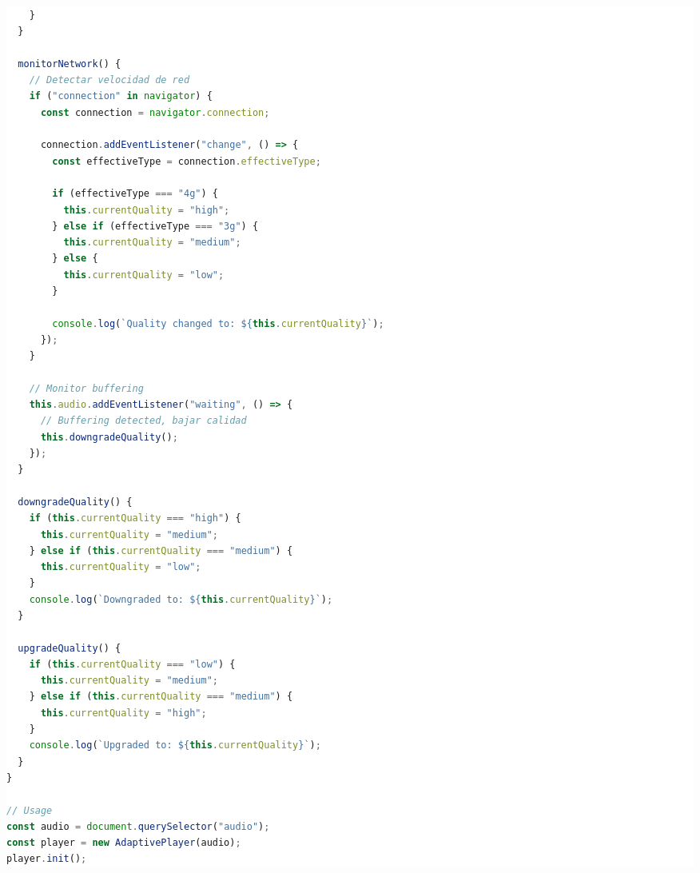 ```javascript
    }
  }

  monitorNetwork() {
    // Detectar velocidad de red
    if ("connection" in navigator) {
      const connection = navigator.connection;

      connection.addEventListener("change", () => {
        const effectiveType = connection.effectiveType;

        if (effectiveType === "4g") {
          this.currentQuality = "high";
        } else if (effectiveType === "3g") {
          this.currentQuality = "medium";
        } else {
          this.currentQuality = "low";
        }

        console.log(`Quality changed to: ${this.currentQuality}`);
      });
    }

    // Monitor buffering
    this.audio.addEventListener("waiting", () => {
      // Buffering detected, bajar calidad
      this.downgradeQuality();
    });
  }

  downgradeQuality() {
    if (this.currentQuality === "high") {
      this.currentQuality = "medium";
    } else if (this.currentQuality === "medium") {
      this.currentQuality = "low";
    }
    console.log(`Downgraded to: ${this.currentQuality}`);
  }

  upgradeQuality() {
    if (this.currentQuality === "low") {
      this.currentQuality = "medium";
    } else if (this.currentQuality === "medium") {
      this.currentQuality = "high";
    }
    console.log(`Upgraded to: ${this.currentQuality}`);
  }
}

// Usage
const audio = document.querySelector("audio");
const player = new AdaptivePlayer(audio);
player.init();
```
